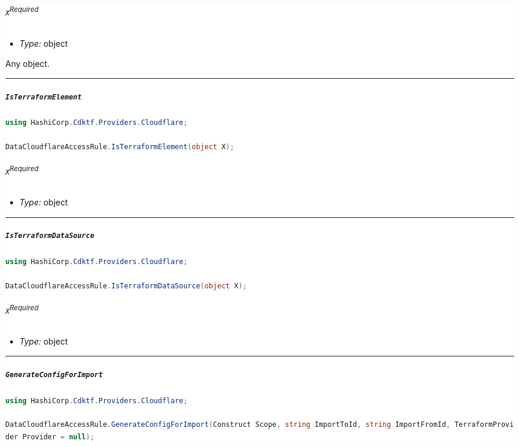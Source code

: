 ###### `X`<sup>Required</sup> <a name="X" id="@cdktf/provider-cloudflare.dataCloudflareAccessRule.DataCloudflareAccessRule.isConstruct.parameter.x"></a>

- *Type:* object

Any object.

---

##### `IsTerraformElement` <a name="IsTerraformElement" id="@cdktf/provider-cloudflare.dataCloudflareAccessRule.DataCloudflareAccessRule.isTerraformElement"></a>

```csharp
using HashiCorp.Cdktf.Providers.Cloudflare;

DataCloudflareAccessRule.IsTerraformElement(object X);
```

###### `X`<sup>Required</sup> <a name="X" id="@cdktf/provider-cloudflare.dataCloudflareAccessRule.DataCloudflareAccessRule.isTerraformElement.parameter.x"></a>

- *Type:* object

---

##### `IsTerraformDataSource` <a name="IsTerraformDataSource" id="@cdktf/provider-cloudflare.dataCloudflareAccessRule.DataCloudflareAccessRule.isTerraformDataSource"></a>

```csharp
using HashiCorp.Cdktf.Providers.Cloudflare;

DataCloudflareAccessRule.IsTerraformDataSource(object X);
```

###### `X`<sup>Required</sup> <a name="X" id="@cdktf/provider-cloudflare.dataCloudflareAccessRule.DataCloudflareAccessRule.isTerraformDataSource.parameter.x"></a>

- *Type:* object

---

##### `GenerateConfigForImport` <a name="GenerateConfigForImport" id="@cdktf/provider-cloudflare.dataCloudflareAccessRule.DataCloudflareAccessRule.generateConfigForImport"></a>

```csharp
using HashiCorp.Cdktf.Providers.Cloudflare;

DataCloudflareAccessRule.GenerateConfigForImport(Construct Scope, string ImportToId, string ImportFromId, TerraformProvider Provider = null);
```
